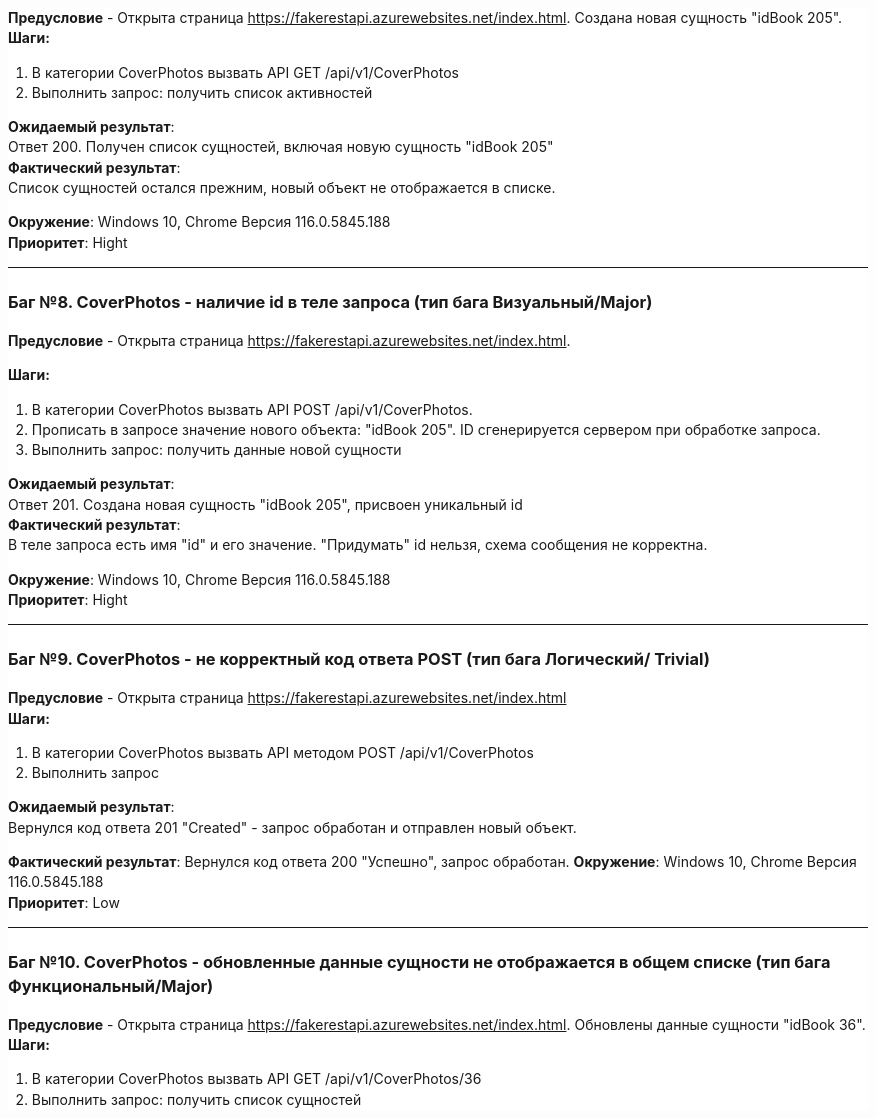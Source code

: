 **Предусловие** - Открыта страница https://fakerestapi.azurewebsites.net/index.html. Создана новая сущность "idBook 205".    
**Шаги:**
1. В категории CoverPhotos вызвать API GET /api/v1/CoverPhotos
2. Выполнить запрос: получить список активностей  

**Ожидаемый результат**:  
Ответ 200. Получен список сущностей, включая новую сущность "idBook 205"  
**Фактический результат**:   
Список сущностей остался прежним, новый объект не отображается в списке.  

**Окружение**: Windows 10, Chrome Версия 116.0.5845.188  
**Приоритет**: Hight
****  

### Баг №8. CoverPhotos - наличие id в теле запроса (тип бага Визуальный/Major)  
**Предусловие** - Открыта страница https://fakerestapi.azurewebsites.net/index.html. 

**Шаги:**
1. В категории CoverPhotos вызвать API POST /api/v1/CoverPhotos.  
2. Прописать в запросе значение нового объекта: "idBook 205". ID сгенерируется сервером при обработке запроса.
3. Выполнить запрос: получить данные новой сущности  

**Ожидаемый результат**:  
Ответ 201. Создана новая сущность "idBook 205", присвоен уникальный id  
**Фактический результат**:   
В теле запроса есть имя "id" и его значение. "Придумать" id нельзя, схема сообщения не корректна.  

**Окружение**: Windows 10, Chrome Версия 116.0.5845.188  
**Приоритет**: Hight  
*** 

### Баг №9. CoverPhotos - не корректный код ответа POST  (тип бага Логический/ Trivial)  
**Предусловие** - Открыта страница https://fakerestapi.azurewebsites.net/index.html  
**Шаги:**
1. В категории CoverPhotos вызвать API методом POST /api/v1/CoverPhotos  
2. Выполнить запрос   

**Ожидаемый результат**:  
Вернулся код ответа 201 "Created" - запрос обработан и отправлен новый объект.  

**Фактический результат**: Вернулся код ответа 200 "Успешно", запрос обработан. 
**Окружение**: Windows 10, Chrome Версия 116.0.5845.188  
**Приоритет**: Low 
*****

### Баг №10. CoverPhotos - обновленные данные сущности не отображается в общем списке (тип бага Функциональный/Major) 

**Предусловие** - Открыта страница https://fakerestapi.azurewebsites.net/index.html. Обновлены данные сущности "idBook 36".    
**Шаги:**
1. В категории CoverPhotos вызвать API GET /api/v1/CoverPhotos/36
2. Выполнить запрос: получить список сущностей  
